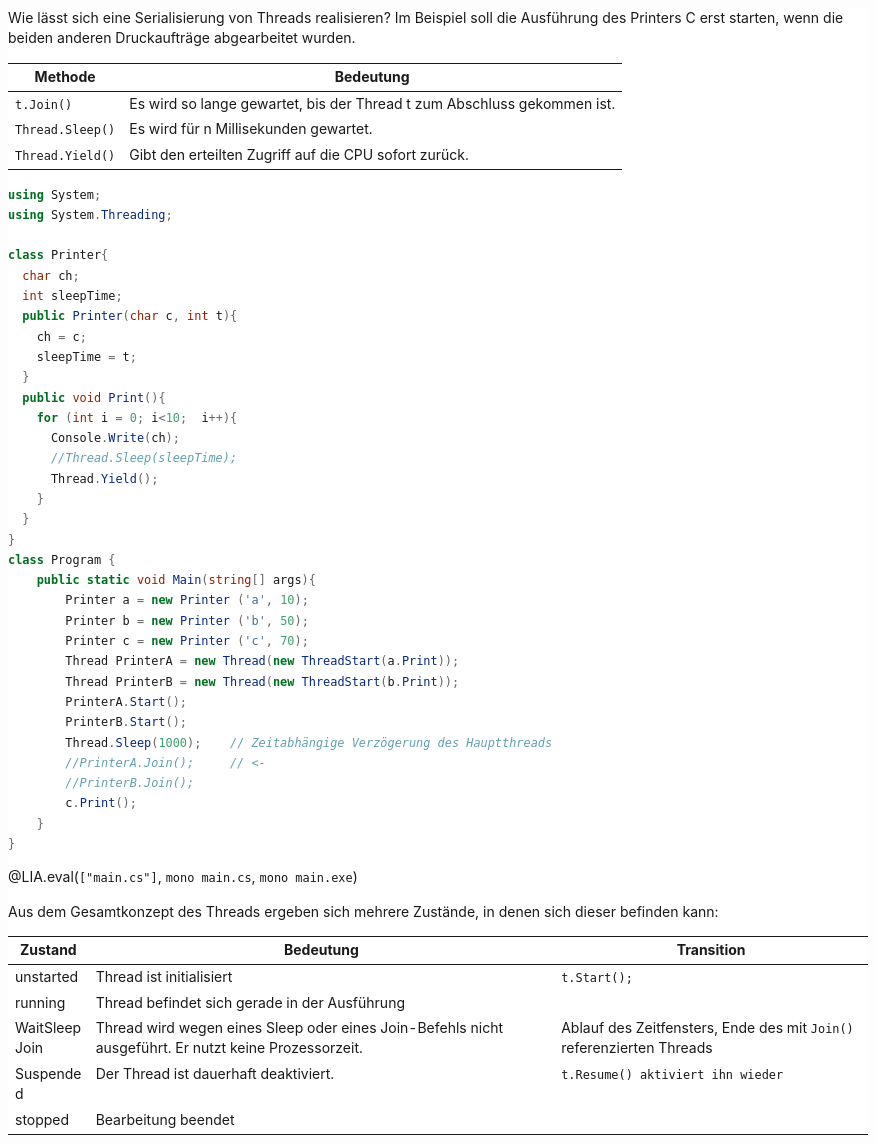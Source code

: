 
Wie lässt sich eine Serialisierung von Threads realisieren? Im Beispiel soll die Ausführung des Printers C erst starten, wenn die beiden anderen Druckaufträge abgearbeitet wurden.

| Methode          | Bedeutung                                                               |
| ---------------- | ----------------------------------------------------------------------- |
| `t.Join()`       | Es wird so lange gewartet, bis der Thread t zum Abschluss gekommen ist. |
| `Thread.Sleep()` | Es wird für n Millisekunden gewartet.                                   |
| `Thread.Yield()` | Gibt den erteilten Zugriff auf die CPU sofort zurück.                   |

```csharp           ThreadBasic
using System;
using System.Threading;

class Printer{
  char ch;
  int sleepTime;
  public Printer(char c, int t){
    ch = c;
    sleepTime = t;
  }
  public void Print(){
    for (int i = 0; i<10;  i++){
      Console.Write(ch);
      //Thread.Sleep(sleepTime);
      Thread.Yield();
    }
  }
}
class Program {
    public static void Main(string[] args){
        Printer a = new Printer ('a', 10);
        Printer b = new Printer ('b', 50);
        Printer c = new Printer ('c', 70);
        Thread PrinterA = new Thread(new ThreadStart(a.Print));
        Thread PrinterB = new Thread(new ThreadStart(b.Print));
        PrinterA.Start();
        PrinterB.Start();
        Thread.Sleep(1000);    // Zeitabhängige Verzögerung des Hauptthreads
        //PrinterA.Join();     // <-
        //PrinterB.Join();
        c.Print();
    }
}
```
@LIA.eval(`["main.cs"]`, `mono main.cs`, `mono main.exe`)

Aus dem Gesamtkonzept des Threads ergeben sich mehrere Zustände, in denen sich dieser befinden kann:

| Zustand       | Bedeutung                                                                                             | Transition                                                            |
| ------------- | ----------------------------------------------------------------------------------------------------- | --------------------------------------------------------------------- |
| unstarted     | Thread ist initialisiert                                                                              | `t.Start();`                                                          |
| running       | Thread befindet sich gerade in der Ausführung                                                         |                                                                       |
| WaitSleepJoin | Thread wird wegen eines Sleep oder eines Join-Befehls nicht ausgeführt. Er nutzt keine Prozessorzeit. | Ablauf des Zeitfensters, Ende des mit `Join()` referenzierten Threads |
| Suspended     | Der Thread ist dauerhaft deaktiviert.                                                                 | `t.Resume() aktiviert ihn wieder`                                                                      |
| stopped       | Bearbeitung beendet                                                                                   |                                                                       |


[^Cburnett]: https://commons.wikimedia.org/wiki/File:Multithreaded_process.svg, Autor I, Cburnett, GNU Free Documentation License, [Link](https://commons.wikimedia.org/wiki/Commons:GNU_Free_Documentation_License,_version_1.2)